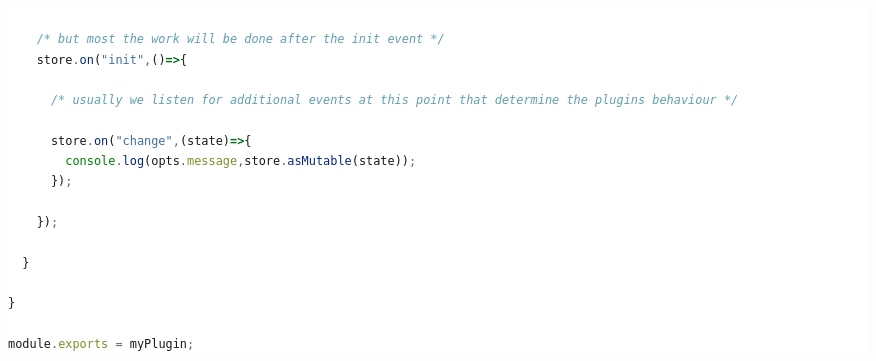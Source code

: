 ```javascript

    /* but most the work will be done after the init event */
    store.on("init",()=>{

      /* usually we listen for additional events at this point that determine the plugins behaviour */

      store.on("change",(state)=>{
        console.log(opts.message,store.asMutable(state));
      });

    });

  }

}

module.exports = myPlugin;

```
